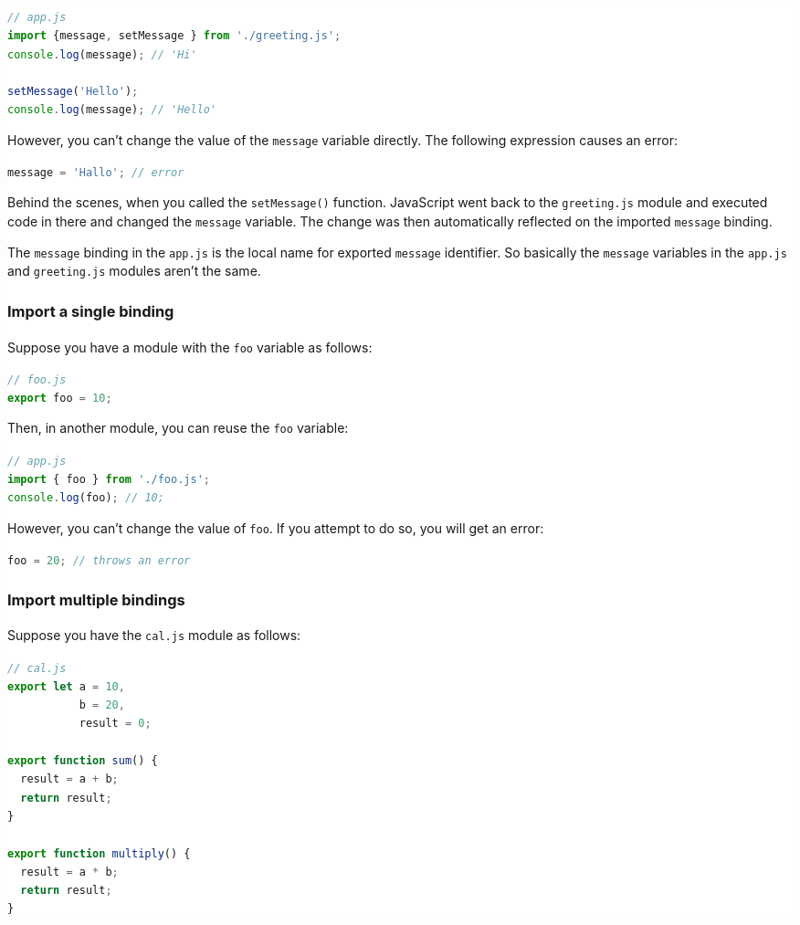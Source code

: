```js
// app.js
import {message, setMessage } from './greeting.js';
console.log(message); // 'Hi'

setMessage('Hello');
console.log(message); // 'Hello' 
```

However, you can’t change the value of the `message` variable directly. The following expression causes an error:

```js
message = 'Hallo'; // error
```

Behind the scenes, when you called the `setMessage()` function. JavaScript went back to the `greeting.js` module and executed code in there and changed the `message` variable. The change was then automatically reflected on the imported `message` binding.

The `message` binding in the `app.js` is the local name for exported `message` identifier. So basically the `message` variables in the `app.js` and `greeting.js` modules aren’t the same.

### Import a single binding
Suppose you have a module with the `foo` variable as follows:

```js
// foo.js
export foo = 10;
```

Then, in another module, you can reuse the `foo` variable:

```js
// app.js
import { foo } from './foo.js';
console.log(foo); // 10;
```

However, you can’t change the value of `foo`. If you attempt to do so, you will get an error:

```js
foo = 20; // throws an error
```

### Import multiple bindings
Suppose you have the `cal.js` module as follows:

```js
// cal.js
export let a = 10,
           b = 20,
           result = 0;

export function sum() {
  result = a + b;
  return result;
}

export function multiply() {
  result = a * b;
  return result;
}
```
